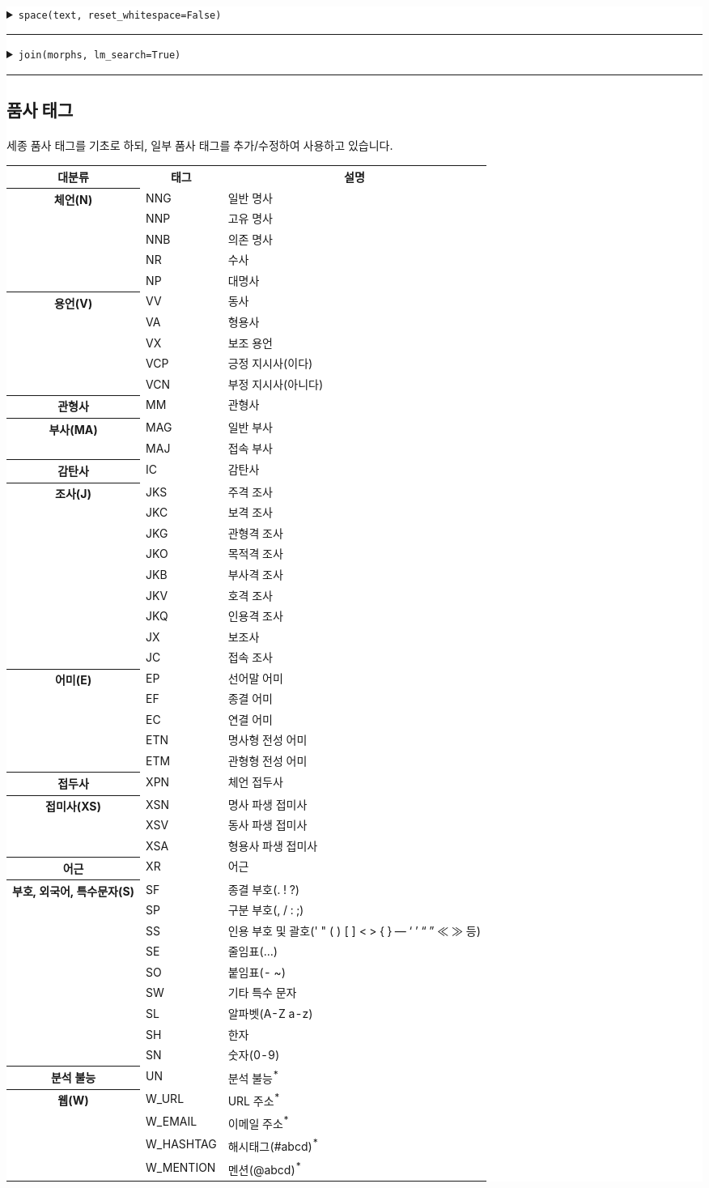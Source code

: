 <details><summary><code>space(text, reset_whitespace=False)</code></summary></details>
<hr>

<details><summary><code>join(morphs, lm_search=True)</code></summary></details>
<hr>

## 품사 태그

세종 품사 태그를 기초로 하되, 일부 품사 태그를 추가/수정하여 사용하고 있습니다.

<table>
<tr><th>대분류</th><th>태그</th><th>설명</th></tr>
<tr><th rowspan='5'>체언(N)</th><td>NNG</td><td>일반 명사</td></tr>
<tr><td>NNP</td><td>고유 명사</td></tr>
<tr><td>NNB</td><td>의존 명사</td></tr>
<tr><td>NR</td><td>수사</td></tr>
<tr><td>NP</td><td>대명사</td></tr>
<tr><th rowspan='5'>용언(V)</th><td>VV</td><td>동사</td></tr>
<tr><td>VA</td><td>형용사</td></tr>
<tr><td>VX</td><td>보조 용언</td></tr>
<tr><td>VCP</td><td>긍정 지시사(이다)</td></tr>
<tr><td>VCN</td><td>부정 지시사(아니다)</td></tr>
<tr><th rowspan='1'>관형사</th><td>MM</td><td>관형사</td></tr>
<tr><th rowspan='2'>부사(MA)</th><td>MAG</td><td>일반 부사</td></tr>
<tr><td>MAJ</td><td>접속 부사</td></tr>
<tr><th rowspan='1'>감탄사</th><td>IC</td><td>감탄사</td></tr>
<tr><th rowspan='9'>조사(J)</th><td>JKS</td><td>주격 조사</td></tr>
<tr><td>JKC</td><td>보격 조사</td></tr>
<tr><td>JKG</td><td>관형격 조사</td></tr>
<tr><td>JKO</td><td>목적격 조사</td></tr>
<tr><td>JKB</td><td>부사격 조사</td></tr>
<tr><td>JKV</td><td>호격 조사</td></tr>
<tr><td>JKQ</td><td>인용격 조사</td></tr>
<tr><td>JX</td><td>보조사</td></tr>
<tr><td>JC</td><td>접속 조사</td></tr>
<tr><th rowspan='5'>어미(E)</th><td>EP</td><td>선어말 어미</td></tr>
<tr><td>EF</td><td>종결 어미</td></tr>
<tr><td>EC</td><td>연결 어미</td></tr>
<tr><td>ETN</td><td>명사형 전성 어미</td></tr>
<tr><td>ETM</td><td>관형형 전성 어미</td></tr>
<tr><th rowspan='1'>접두사</th><td>XPN</td><td>체언 접두사</td></tr>
<tr><th rowspan='3'>접미사(XS)</th><td>XSN</td><td>명사 파생 접미사</td></tr>
<tr><td>XSV</td><td>동사 파생 접미사</td></tr>
<tr><td>XSA</td><td>형용사 파생 접미사</td></tr>
<tr><th rowspan='1'>어근</th><td>XR</td><td>어근</td></tr>
<tr><th rowspan='9'>부호, 외국어, 특수문자(S)</th><td>SF</td><td>종결 부호(. ! ?)</td></tr>
<tr><td>SP</td><td>구분 부호(, / : ;)</td></tr>
<tr><td>SS</td><td>인용 부호 및 괄호(' " ( ) [ ] < > { } ― ‘ ’ “ ” ≪ ≫ 등)</td></tr>
<tr><td>SE</td><td>줄임표(…)</td></tr>
<tr><td>SO</td><td>붙임표(- ~)</td></tr>
<tr><td>SW</td><td>기타 특수 문자</td></tr>
<tr><td>SL</td><td>알파벳(A-Z a-z)</td></tr>
<tr><td>SH</td><td>한자</td></tr>
<tr><td>SN</td><td>숫자(0-9)</td></tr>
<tr><th rowspan='1'>분석 불능</th><td>UN</td><td>분석 불능<sup>*</sup></td></tr>
<tr><th rowspan='4'>웹(W)</th><td>W_URL</td><td>URL 주소<sup>*</sup></td></tr>
<tr><td>W_EMAIL</td><td>이메일 주소<sup>*</sup></td></tr>
<tr><td>W_HASHTAG</td><td>해시태그(#abcd)<sup>*</sup></td></tr>
<tr><td>W_MENTION</td><td>멘션(@abcd)<sup>*</sup></td></tr>
</table>
